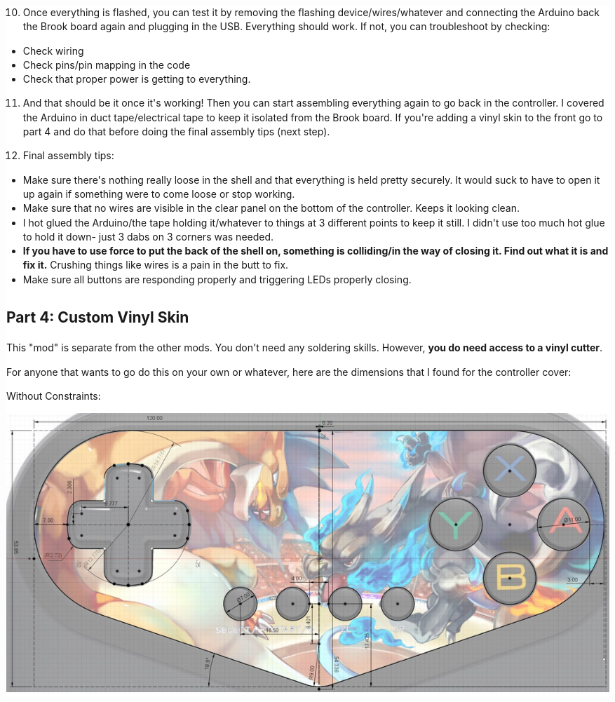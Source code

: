 10. Once everything is flashed, you can test it by removing the flashing device/wires/whatever and connecting the Arduino back the Brook board again and plugging in the USB. Everything should work. If not, you can troubleshoot by checking:
- Check wiring
- Check pins/pin mapping in the code
- Check that proper power is getting to everything.

11. And that should be it once it's working! Then you can start assembling everything again to go back in the controller. I covered the Arduino in duct tape/electrical tape to keep it isolated from the Brook board. If you're adding a vinyl skin to the front go to part 4 and do that before doing the final assembly tips (next step).

12. Final assembly tips: 
- Make sure there's nothing really loose in the shell and that everything is held pretty securely. It would suck to have to open it up again if something were to come loose or stop working.
- Make sure that no wires are visible in the clear panel on the bottom of the controller. Keeps it looking clean.
- I hot glued the Arduino/the tape holding it/whatever to things at 3 different points to keep it still. I didn't use too much hot glue to hold it down- just 3 dabs on 3 corners was needed.
- **If you have to use force to put the back of the shell on, something is colliding/in the way of closing it. Find out what it is and fix it.** Crushing things like wires is a pain in the butt to fix.
- Make sure all buttons are responding properly and triggering LEDs properly closing.

## Part 4: Custom Vinyl Skin
This "mod" is separate from the other mods. You don't need any soldering skills. However, **you do need access to a vinyl cutter**.

For anyone that wants to go do this on your own or whatever, here are the dimensions that I found for the controller cover:

Without Constraints:

![Dimensions Without Constriants](https://github.com/jackdeath5/CustomPokkenControllerArduinoCode/blob/main/Images/Controller%20Dimensions.jpg?raw=true)
